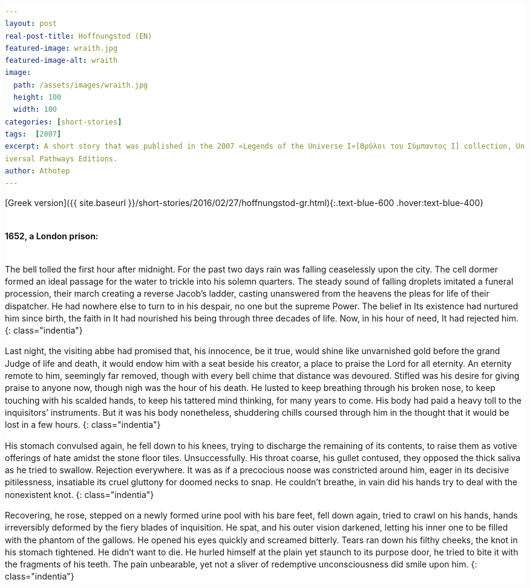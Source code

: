 ```yaml
---
layout: post
real-post-title: Hoffnungstod (EN)
featured-image: wraith.jpg
featured-image-alt: wraith
image:
  path: /assets/images/wraith.jpg
  height: 100
  width: 100
categories: [short-stories]
tags:  [2007]
excerpt: A short story that was published in the 2007 «Legends of the Universe I»[Θρύλοι του Σύμπαντος Ι] collection, Universal Pathways Editions.
author: Athotep
---
```


[Greek version]({{ site.baseurl }}/short-stories/2016/02/27/hoffnungstod-gr.html){:.text-blue-600 .hover:text-blue-400}  
<br>

**1652, a London prison:**  
<br>

The bell tolled the first hour after midnight. For the past two days rain was falling ceaselessly upon the city. The cell dormer formed an ideal passage for the water to trickle into his solemn quarters. The steady sound of falling droplets imitated a funeral procession, their march creating a reverse Jacob’s ladder, casting unanswered from the heavens the pleas for life of their dispatcher. He had nowhere else to turn to in his despair, no one but the supreme Power. The belief in Its existence had nurtured him since birth, the faith in It had nourished his being through three decades of life. Now, in his hour of need, It had rejected him.
{: class="indentia"}

Last night, the visiting abbe had promised that, his innocence, be it true, would shine like unvarnished gold before the grand Judge of life and death, it would endow him with a seat beside his creator, a place to praise the Lord for all eternity. An eternity remote to him, seemingly far removed, though with every bell chime that distance was devoured. Stifled was his desire for giving praise to anyone now, though nigh was the hour of his death. He lusted to keep breathing through his broken nose, to keep touching with his scalded hands, to keep his tattered mind thinking, for many years to come. His body had paid a heavy toll to the inquisitors’ instruments. But it was his body nonetheless, shuddering chills coursed through him in the thought that it would be lost in a few hours.
{: class="indentia"}

His stomach convulsed again, he fell down to his knees, trying to discharge the remaining of its contents, to raise them as votive offerings of hate amidst the stone floor tiles. Unsuccessfully. His throat coarse, his gullet contused, they opposed the thick saliva as he tried to swallow. Rejection everywhere. It was as if a precocious noose was constricted around him, eager in its decisive pitilessness, insatiable its cruel gluttony for doomed necks to snap. He couldn’t breathe, in vain did his hands try to deal with the nonexistent knot.
{: class="indentia"}

Recovering, he rose, stepped on a newly formed urine pool with his bare feet, fell down again, tried to crawl on his hands, hands irreversibly deformed by the fiery blades of inquisition. He spat, and his outer vision darkened, letting his inner one to be filled with the phantom of the gallows. He opened his eyes quickly and screamed bitterly. Tears ran down his filthy cheeks, the knot in his stomach tightened. He didn’t want to die. He hurled himself at the plain yet staunch to its purpose door, he tried to bite it with the fragments of his teeth. The pain unbearable, yet not a sliver of redemptive unconsciousness did smile upon him.
{: class="indentia"}
